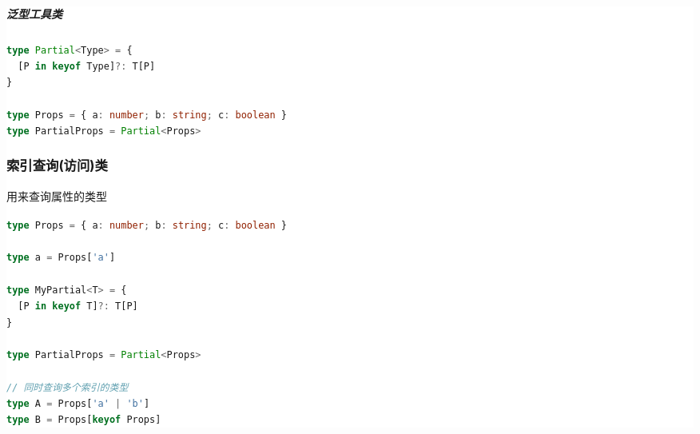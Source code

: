 ##### 泛型工具类

```typescript
type Partial<Type> = {
  [P in keyof Type]?: T[P]
}

type Props = { a: number; b: string; c: boolean }
type PartialProps = Partial<Props>
```

### 索引查询(访问)类

用来查询属性的类型

```typescript
type Props = { a: number; b: string; c: boolean }

type a = Props['a']

type MyPartial<T> = {
  [P in keyof T]?: T[P]
}

type PartialProps = Partial<Props>

// 同时查询多个索引的类型
type A = Props['a' | 'b']
type B = Props[keyof Props]
```



  [key: string]: number
  [index: number]: Type
